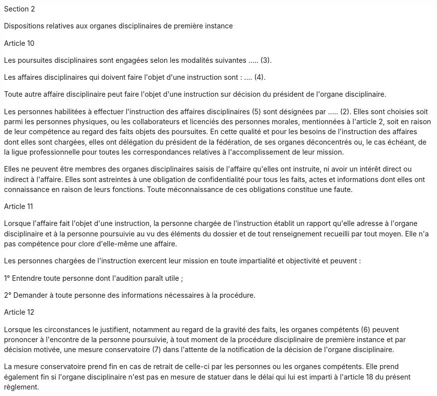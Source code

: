 Section 2

Dispositions relatives aux organes disciplinaires de première instance 

Article 10

Les poursuites disciplinaires sont engagées selon les modalités suivantes ..... (3).

Les affaires disciplinaires qui doivent faire l'objet d'une instruction sont : .... (4).

Toute autre affaire disciplinaire peut faire l'objet d'une instruction sur décision du président de l'organe disciplinaire.

Les personnes habilitées à effectuer l'instruction des affaires disciplinaires (5) sont désignées par ..... (2). Elles sont
choisies soit parmi les personnes physiques, ou les collaborateurs et licenciés des personnes morales, mentionnées à
l'article 2, soit en raison de leur compétence au regard des faits objets des poursuites. En cette qualité et pour les
besoins de l'instruction des affaires dont elles sont chargées, elles ont délégation du président de la fédération, de ses
organes déconcentrés ou, le cas échéant, de la ligue professionnelle pour toutes les correspondances relatives à
l'accomplissement de leur mission.

Elles ne peuvent être membres des organes disciplinaires saisis de l'affaire qu'elles ont instruite, ni avoir un intérêt
direct ou indirect à l'affaire. Elles sont astreintes à une obligation de confidentialité pour tous les faits, actes et
informations dont elles ont connaissance en raison de leurs fonctions. Toute méconnaissance de ces obligations constitue une
faute.

Article 11

Lorsque l'affaire fait l'objet d'une instruction, la personne chargée de l'instruction établit un rapport qu'elle adresse à
l'organe disciplinaire et à la personne poursuivie au vu des éléments du dossier et de tout renseignement recueilli par tout
moyen. Elle n'a pas compétence pour clore d'elle-même une affaire.

Les personnes chargées de l'instruction exercent leur mission en toute impartialité et objectivité et peuvent :

1° Entendre toute personne dont l'audition paraît utile ;

2° Demander à toute personne des informations nécessaires à la procédure.

Article 12

Lorsque les circonstances le justifient, notamment au regard de la gravité des faits, les organes compétents (6) peuvent
prononcer à l'encontre de la personne poursuivie, à tout moment de la procédure disciplinaire de première instance et par
décision motivée, une mesure conservatoire (7) dans l'attente de la notification de la décision de l'organe disciplinaire.

La mesure conservatoire prend fin en cas de retrait de celle-ci par les personnes ou les organes compétents. Elle prend
également fin si l'organe disciplinaire n'est pas en mesure de statuer dans le délai qui lui est imparti à l'article 18 du
présent règlement.
